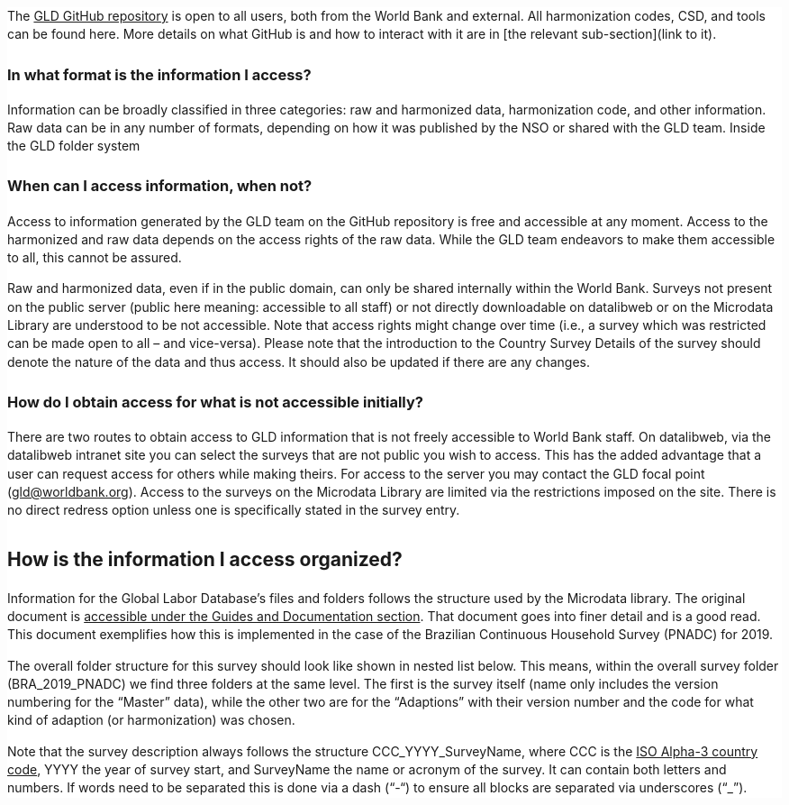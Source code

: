 The [GLD GitHub repository](https://github.com/worldbank/gld) is open to all users, both from the World Bank and external. All harmonization codes, CSD, and tools can be found here. More details on what GitHub is and how to interact with it are in [the relevant sub-section](link to it).

### In what format is the information I access?

Information can be broadly classified in three categories: raw and harmonized data, harmonization code, and other information. Raw data can be in any number of formats, depending on how it was published by the NSO or shared with the GLD team. Inside the GLD folder system

### When can I access information, when not?

Access to information generated by the GLD team on the GitHub repository is free and accessible at any moment. Access to the harmonized and raw data depends on the access rights of the raw data. While the GLD team endeavors to make them accessible to all, this cannot be assured.

Raw and harmonized data, even if in the public domain, can only be shared internally within the World Bank. Surveys not present on the public server (public here meaning: accessible to all staff) or not directly downloadable on datalibweb or on the Microdata Library are understood to be not accessible. Note that access rights might change over time (i.e., a survey which was restricted can be made open to all – and vice-versa). Please note that the introduction to the Country Survey Details of the survey should denote the nature of the data and thus access. It should also be updated if there are any changes.

### How do I obtain access for what is not accessible initially?

There are two routes to obtain access to GLD information that is not freely accessible to World Bank staff. On datalibweb, via the datalibweb intranet site you can select the surveys that are not public you wish to access. This has the added advantage that a user can request access for others while making theirs. For access to the server you may contact the GLD focal point (gld@worldbank.org). Access to the surveys on the Microdata Library are limited via the restrictions imposed on the site. There is no direct redress option unless one is specifically stated in the survey entry.

## How is the information I access organized?

Information for the Global Labor Database’s files and folders follows the structure used by the Microdata library. The original document is [accessible under the Guides and Documentation section](https://github.com/worldbank/gld/blob/main/Support/A%20-%20Guides%20and%20Documentation/WB%20Microdata%20Lib%20Folder%20and%20File%20Naming%20Management.docx). That document goes into finer detail and is a good read. This document exemplifies how this is implemented in the case of the Brazilian Continuous Household Survey (PNADC) for 2019.

The overall folder structure for this survey should look like shown in nested list below. This means, within the overall survey folder (BRA_2019_PNADC) we find three folders at the same level. The first is the survey itself (name only includes the version numbering for the “Master” data), while the other two are for the “Adaptions” with their version number and the code for what kind of adaption (or harmonization) was chosen.

Note that the survey description always follows the structure CCC_YYYY_SurveyName, where CCC is the [ISO Alpha-3 country code](https://en.wikipedia.org/wiki/ISO_3166-1_alpha-3), YYYY the year of survey start, and SurveyName the name or acronym of the survey. It can contain both letters and numbers. If words need to be separated this is done via a dash (“-“) to ensure all blocks are separated via underscores (“_”).
